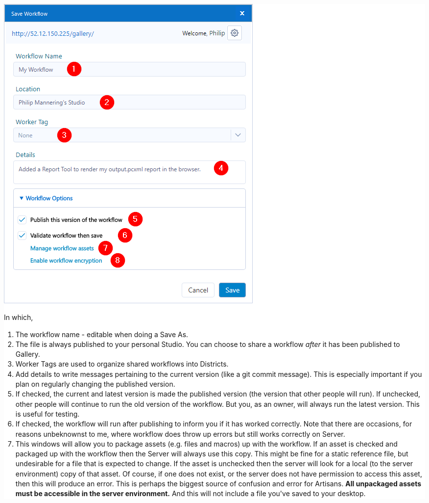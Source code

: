 ![Save Workflow Window](images/save_workflow.png)

In which,

1. The workflow name - editable when doing a Save As.  
2. The file is always published to your personal Studio. You can choose to share a workflow _after_ it has been published to Gallery.  
3. Worker Tags are used to organize shared workflows into Districts.  
4. Add details to write messages pertaining to the current version (like a git commit message). This is especially important if you plan on regularly changing the published version.  
5. If checked, the current and latest version is made the published version (the version that other people will run). If unchecked, other people will continue to run the old version of the workflow. But you, as an owner, will always run the latest version. This is useful for testing.  
6. If checked, the workflow will run after publishing to inform you if it has worked correctly. Note that there are occasions, for reasons unbeknownst to me, where workflow does throw up errors but still works correctly on Server.  
7. This windows will allow you to package assets (e.g. files and macros) up with the workflow. If an asset is checked and packaged up with the workflow then the Server will always use this copy. This might be fine for a static reference file, but undesirable for a file that is expected to change. If the asset is unchecked then the server will look for a local (to the server environment) copy of that asset. Of course, if one does not exist, or the server does not have permission to access this asset, then this will produce an error. This is perhaps the biggest source of confusion and error for Artisans. **All unpackaged assets must be accessible in the server environment.** And this will not include a file you've saved to your desktop.  
